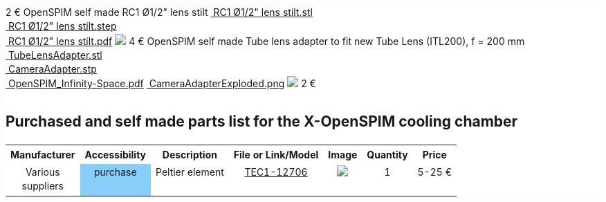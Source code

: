 <td align="center">2</td>
<td align="center">€</td>
</tr>

<tr class="even">
<td align="center">OpenSPIM</td>
<td align="center" bgcolor="#98FB98">self made</td>
<td align="center">RC1 Ø1/2" lens stilt</td>
<td>
<a href="models/OpenSPIM_Stilt_1-2in-Lens.STL">&nbsp;RC1 Ø1/2" lens stilt.stl</a><br/>
<a href="models/OpenSPIM_Stilt_1-2in-Lens.STEP">&nbsp;RC1 Ø1/2" lens stilt.step</a><br/>
<a href="documents/OpenSPIM_Stilt_1-2in-Lens.PDF">&nbsp;RC1 Ø1/2" lens stilt.pdf</a>
</td>
<td align="center"><img src="images/0.5''lens-stilt_v2.jpg" width="150"></td>
<td align="center">4</td>
<td align="center">€</td>
</tr>

<tr class="odd">
<td align="center">OpenSPIM</td>
<td align="center" bgcolor="#98FB98">self made</td>
<td align="center">Tube lens adapter to fit new Tube Lens (ITL200), f = 200 mm</td>
<td>
<a href="images/µOpenSPIM/CameraAdapter/TubeLensAdapter.stl">&nbsp;TubeLensAdapter.stl</a><br/>
<a href="images/µOpenSPIM/CameraAdapter/CameraAdapter.stp">&nbsp;CameraAdapter.stp</a><br/>
<a href="images/µOpenSPIM/CameraAdapter/TubeLensAdapter.pdf">&nbsp;OpenSPIM_Infinity-Space.pdf</a>
<a href="images/µOpenSPIM/CameraAdapter/CameraAdapterExploded.png">&nbsp;CameraAdapterExploded.png</a>
</td>
<td align="center"><img src="images/µOpenSPIM/CameraAdapter/TubeLensAdapter_v2.png" width="150"></td>
<td align="center">2</td>
<td align="center">€</td>
</tr>


</table>

## Purchased and self made parts list for the X-OpenSPIM cooling chamber

<table>
<tr class="header">
<th>Manufacturer</th>
<th>Accessibility</th>
<th>Description</th>
<th>File or Link/Model</th>
<th>Image</th>
<th>Quantity</th>
<th>Price</th>
</tr>

<tr class="even">
<td align="center">Various<br/>suppliers</td>
<td align="center" bgcolor="#87CEFA">purchase</td>
<td align="center">Peltier element</td>
<td align="center"> <a href="https://www.conrad.de/de/p/tru-components-tec1-12706-peltier-element-15-v-6-4-a-65-w-l-x-b-x-h-40-x-40-x-3-8-mm-189115.html">TEC1-12706</a></td>
<td align="center"><img src="images/peltier-element.png" width="150"></td>
<td align="center">1</td>
<td align="center">5-25 €</td>
</tr>
